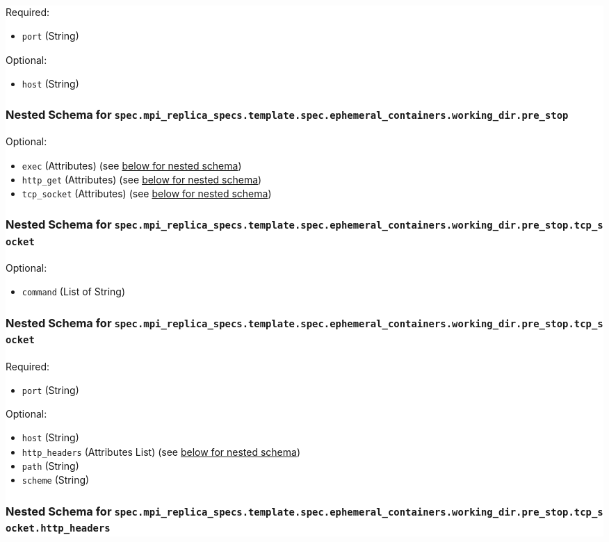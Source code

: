 Required:

- `port` (String)

Optional:

- `host` (String)



<a id="nestedatt--spec--mpi_replica_specs--template--spec--ephemeral_containers--working_dir--pre_stop"></a>
### Nested Schema for `spec.mpi_replica_specs.template.spec.ephemeral_containers.working_dir.pre_stop`

Optional:

- `exec` (Attributes) (see [below for nested schema](#nestedatt--spec--mpi_replica_specs--template--spec--ephemeral_containers--working_dir--pre_stop--exec))
- `http_get` (Attributes) (see [below for nested schema](#nestedatt--spec--mpi_replica_specs--template--spec--ephemeral_containers--working_dir--pre_stop--http_get))
- `tcp_socket` (Attributes) (see [below for nested schema](#nestedatt--spec--mpi_replica_specs--template--spec--ephemeral_containers--working_dir--pre_stop--tcp_socket))

<a id="nestedatt--spec--mpi_replica_specs--template--spec--ephemeral_containers--working_dir--pre_stop--exec"></a>
### Nested Schema for `spec.mpi_replica_specs.template.spec.ephemeral_containers.working_dir.pre_stop.tcp_socket`

Optional:

- `command` (List of String)


<a id="nestedatt--spec--mpi_replica_specs--template--spec--ephemeral_containers--working_dir--pre_stop--http_get"></a>
### Nested Schema for `spec.mpi_replica_specs.template.spec.ephemeral_containers.working_dir.pre_stop.tcp_socket`

Required:

- `port` (String)

Optional:

- `host` (String)
- `http_headers` (Attributes List) (see [below for nested schema](#nestedatt--spec--mpi_replica_specs--template--spec--ephemeral_containers--working_dir--pre_stop--tcp_socket--http_headers))
- `path` (String)
- `scheme` (String)

<a id="nestedatt--spec--mpi_replica_specs--template--spec--ephemeral_containers--working_dir--pre_stop--tcp_socket--http_headers"></a>
### Nested Schema for `spec.mpi_replica_specs.template.spec.ephemeral_containers.working_dir.pre_stop.tcp_socket.http_headers`
